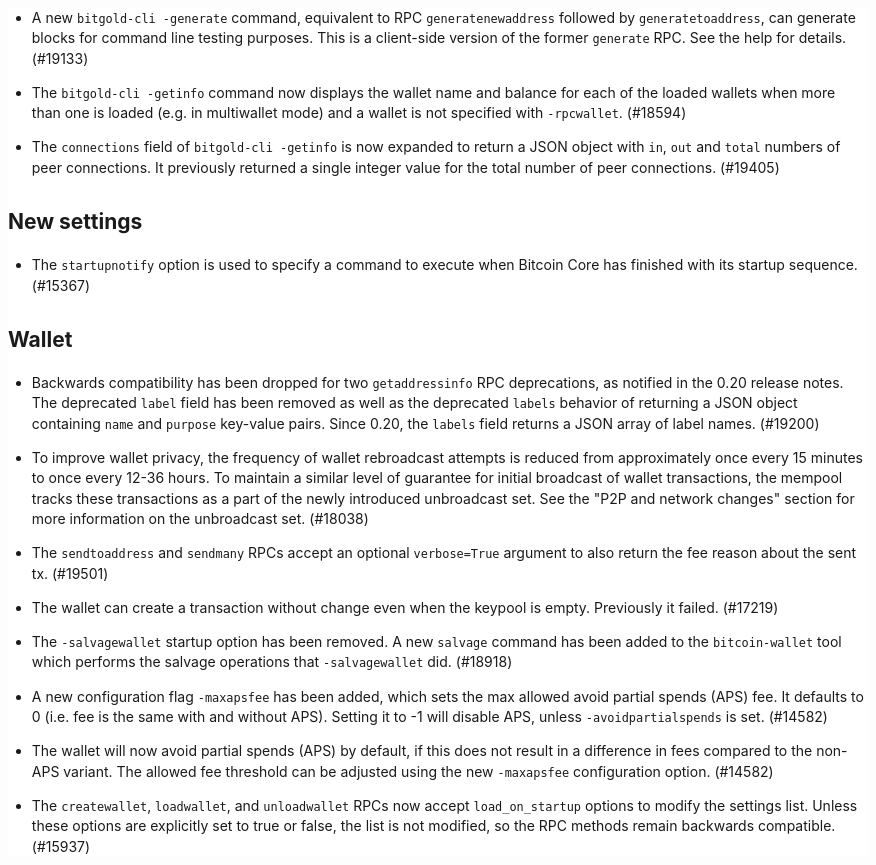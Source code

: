 - A new `bitgold-cli -generate` command, equivalent to RPC `generatenewaddress`
  followed by `generatetoaddress`, can generate blocks for command line testing
  purposes. This is a client-side version of the former `generate` RPC. See the
  help for details. (#19133)

- The `bitgold-cli -getinfo` command now displays the wallet name and balance for
  each of the loaded wallets when more than one is loaded (e.g. in multiwallet
  mode) and a wallet is not specified with `-rpcwallet`. (#18594)

- The `connections` field of `bitgold-cli -getinfo` is now expanded to return a JSON
  object with `in`, `out` and `total` numbers of peer connections. It previously
  returned a single integer value for the total number of peer connections. (#19405)

New settings
------------

- The `startupnotify` option is used to specify a command to
  execute when Bitcoin Core has finished with its startup
  sequence. (#15367)

Wallet
------

- Backwards compatibility has been dropped for two `getaddressinfo` RPC
  deprecations, as notified in the 0.20 release notes. The deprecated `label`
  field has been removed as well as the deprecated `labels` behavior of
  returning a JSON object containing `name` and `purpose` key-value pairs. Since
  0.20, the `labels` field returns a JSON array of label names. (#19200)

- To improve wallet privacy, the frequency of wallet rebroadcast attempts is
  reduced from approximately once every 15 minutes to once every 12-36 hours.
  To maintain a similar level of guarantee for initial broadcast of wallet
  transactions, the mempool tracks these transactions as a part of the newly
  introduced unbroadcast set. See the "P2P and network changes" section for
  more information on the unbroadcast set. (#18038)

- The `sendtoaddress` and `sendmany` RPCs accept an optional `verbose=True`
  argument to also return the fee reason about the sent tx. (#19501)

- The wallet can create a transaction without change even when the keypool is
  empty. Previously it failed. (#17219)

- The `-salvagewallet` startup option has been removed. A new `salvage` command
  has been added to the `bitcoin-wallet` tool which performs the salvage
  operations that `-salvagewallet` did. (#18918)

- A new configuration flag `-maxapsfee` has been added, which sets the max
  allowed avoid partial spends (APS) fee. It defaults to 0 (i.e. fee is the
  same with and without APS). Setting it to -1 will disable APS, unless
  `-avoidpartialspends` is set. (#14582)

- The wallet will now avoid partial spends (APS) by default, if this does not
  result in a difference in fees compared to the non-APS variant. The allowed
  fee threshold can be adjusted using the new `-maxapsfee` configuration
  option. (#14582)

- The `createwallet`, `loadwallet`, and `unloadwallet` RPCs now accept
  `load_on_startup` options to modify the settings list. Unless these options
  are explicitly set to true or false, the list is not modified, so the RPC
  methods remain backwards compatible. (#15937)
